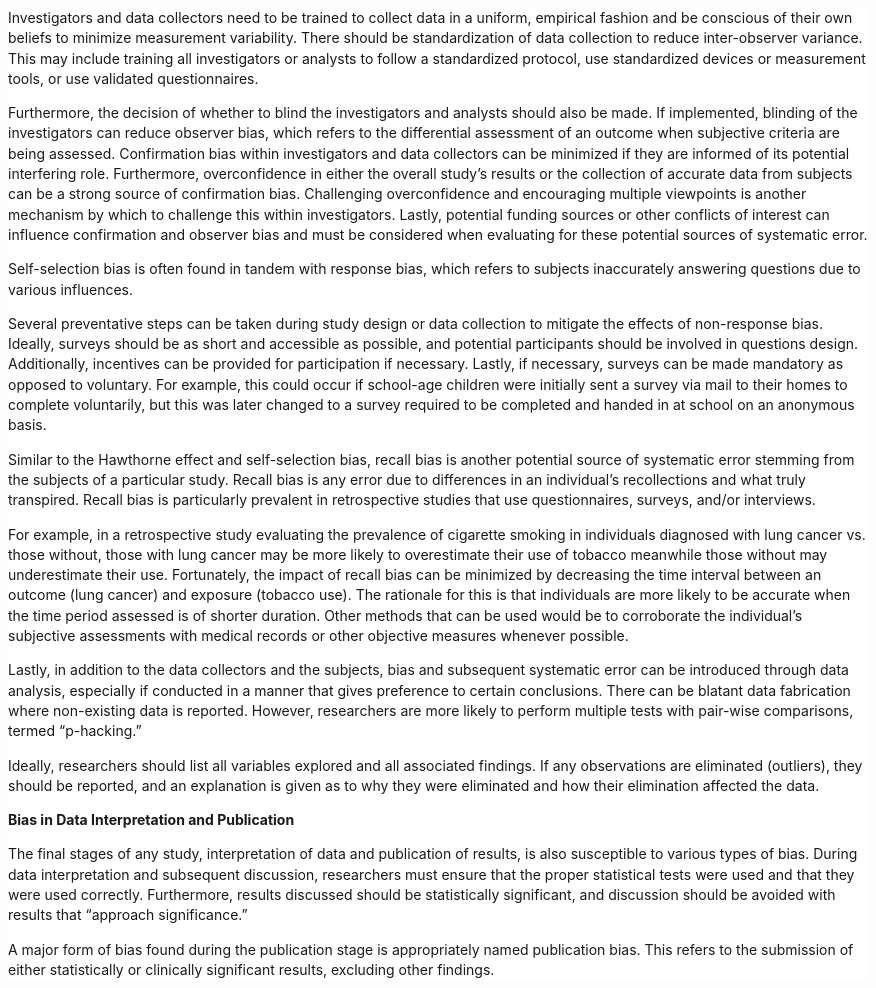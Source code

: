 Investigators and data collectors need to be trained to collect data in a uniform, empirical fashion and be conscious of their own beliefs to minimize measurement variability. There should be standardization of data collection to reduce inter-observer variance. This may include training all investigators or analysts to follow a standardized protocol, use standardized devices or measurement tools, or use validated questionnaires.

Furthermore, the decision of whether to blind the investigators and analysts should also be made. If implemented, blinding of the investigators can reduce observer bias, which refers to the differential assessment of an outcome when subjective criteria are being assessed. Confirmation bias within investigators and data collectors can be minimized if they are informed of its potential interfering role. Furthermore, overconfidence in either the overall study’s results or the collection of accurate data from subjects can be a strong source of confirmation bias. Challenging overconfidence and encouraging multiple viewpoints is another mechanism by which to challenge this within investigators. Lastly, potential funding sources or other conflicts of interest can influence confirmation and observer bias and must be considered when evaluating for these potential sources of systematic error.

Self-selection bias is often found in tandem with response bias, which refers to subjects inaccurately answering questions due to various influences.

Several preventative steps can be taken during study design or data collection to mitigate the effects of non-response bias. Ideally, surveys should be as short and accessible as possible, and potential participants should be involved in questions design. Additionally, incentives can be provided for participation if necessary. Lastly, if necessary, surveys can be made mandatory as opposed to voluntary. For example, this could occur if school-age children were initially sent a survey via mail to their homes to complete voluntarily, but this was later changed to a survey required to be completed and handed in at school on an anonymous basis.

Similar to the Hawthorne effect and self-selection bias, recall bias is another potential source of systematic error stemming from the subjects of a particular study. Recall bias is any error due to differences in an individual’s recollections and what truly transpired. Recall bias is particularly prevalent in retrospective studies that use questionnaires, surveys, and/or interviews.

For example, in a retrospective study evaluating the prevalence of cigarette smoking in individuals diagnosed with lung cancer vs. those without, those with lung cancer may be more likely to overestimate their use of tobacco meanwhile those without may underestimate their use. Fortunately, the impact of recall bias can be minimized by decreasing the time interval between an outcome (lung cancer) and exposure (tobacco use). The rationale for this is that individuals are more likely to be accurate when the time period assessed is of shorter duration. Other methods that can be used would be to corroborate the individual’s subjective assessments with medical records or other objective measures whenever possible.

Lastly, in addition to the data collectors and the subjects, bias and subsequent systematic error can be introduced through data analysis, especially if conducted in a manner that gives preference to certain conclusions. There can be blatant data fabrication where non-existing data is reported. However, researchers are more likely to perform multiple tests with pair-wise comparisons, termed “p-hacking.”

Ideally, researchers should list all variables explored and all associated findings. If any observations are eliminated (outliers), they should be reported, and an explanation is given as to why they were eliminated and how their elimination affected the data.

**Bias in Data Interpretation and Publication**

The final stages of any study, interpretation of data and publication of results, is also susceptible to various types of bias. During data interpretation and subsequent discussion, researchers must ensure that the proper statistical tests were used and that they were used correctly. Furthermore, results discussed should be statistically significant, and discussion should be avoided with results that “approach significance.”

A major form of bias found during the publication stage is appropriately named publication bias. This refers to the submission of either statistically or clinically significant results, excluding other findings.